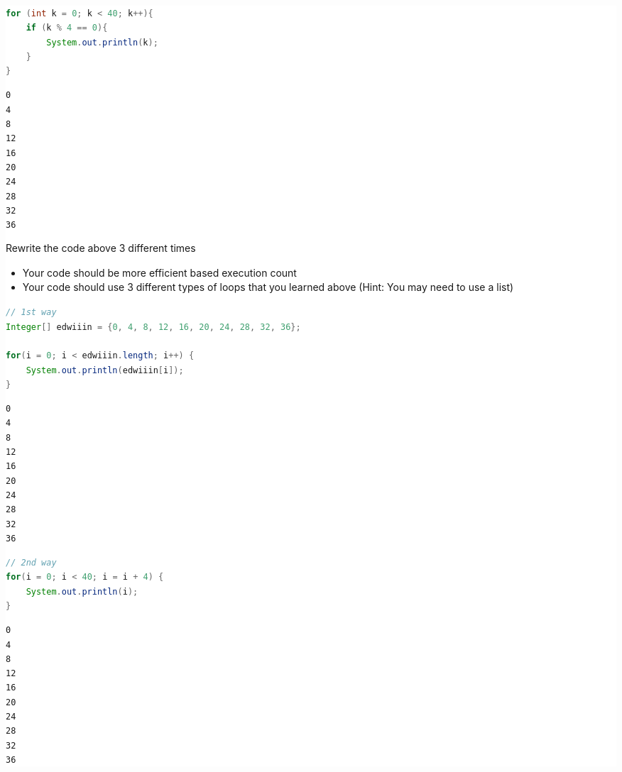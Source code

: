 ```Java
for (int k = 0; k < 40; k++){
    if (k % 4 == 0){
        System.out.println(k); 
    }
}
```

    0
    4
    8
    12
    16
    20
    24
    28
    32
    36


Rewrite the code above 3 different times
- Your code should be more efficient based execution count
- Your code should use 3 different types of loops that you learned above (Hint: You may need to use a list)


```Java
// 1st way
Integer[] edwiiin = {0, 4, 8, 12, 16, 20, 24, 28, 32, 36};

for(i = 0; i < edwiiin.length; i++) {
    System.out.println(edwiiin[i]);
}
```

    0
    4
    8
    12
    16
    20
    24
    28
    32
    36



```Java
// 2nd way
for(i = 0; i < 40; i = i + 4) {
    System.out.println(i);
}
```

    0
    4
    8
    12
    16
    20
    24
    28
    32
    36
